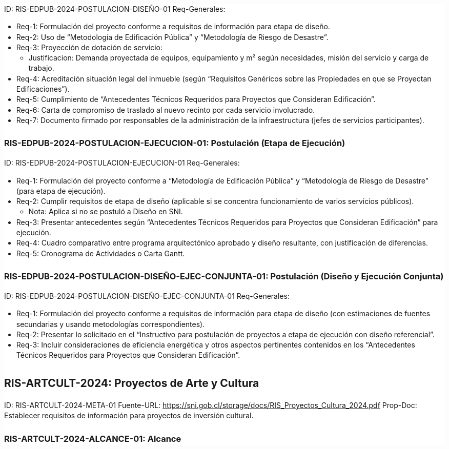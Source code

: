 ID: RIS-EDPUB-2024-POSTULACION-DISEÑO-01
Req-Generales:

- Req-1: Formulación del proyecto conforme a requisitos de información para etapa de diseño.
- Req-2: Uso de “Metodología de Edificación Pública” y “Metodología de Riesgo de Desastre”.
- Req-3: Proyección de dotación de servicio:
  - Justificacion: Demanda proyectada de equipos, equipamiento y m² según necesidades, misión del servicio y carga de trabajo.
- Req-4: Acreditación situación legal del inmueble (según “Requisitos Genéricos sobre las Propiedades en que se Proyectan Edificaciones”).
- Req-5: Cumplimiento de “Antecedentes Técnicos Requeridos para Proyectos que Consideran Edificación”.
- Req-6: Carta de compromiso de traslado al nuevo recinto por cada servicio involucrado.
- Req-7: Documento firmado por responsables de la administración de la infraestructura (jefes de servicios participantes).

### RIS-EDPUB-2024-POSTULACION-EJECUCION-01: Postulación (Etapa de Ejecución)

ID: RIS-EDPUB-2024-POSTULACION-EJECUCION-01
Req-Generales:

- Req-1: Formulación del proyecto conforme a “Metodología de Edificación Pública” y “Metodología de Riesgo de Desastre” (para etapa de ejecución).
- Req-2: Cumplir requisitos de etapa de diseño (aplicable si se concentra funcionamiento de varios servicios públicos).
  - Nota: Aplica si no se postuló a Diseño en SNI.
- Req-3: Presentar antecedentes según “Antecedentes Técnicos Requeridos para Proyectos que Consideran Edificación” para ejecución.
- Req-4: Cuadro comparativo entre programa arquitectónico aprobado y diseño resultante, con justificación de diferencias.
- Req-5: Cronograma de Actividades o Carta Gantt.

### RIS-EDPUB-2024-POSTULACION-DISEÑO-EJEC-CONJUNTA-01: Postulación (Diseño y Ejecución Conjunta)

ID: RIS-EDPUB-2024-POSTULACION-DISEÑO-EJEC-CONJUNTA-01
Req-Generales:

- Req-1: Formulación del proyecto conforme a requisitos de información para etapa de diseño (con estimaciones de fuentes secundarias y usando metodologías correspondientes).
- Req-2: Presentar lo solicitado en el “Instructivo para postulación de proyectos a etapa de ejecución con diseño referencial”.
- Req-3: Incluir consideraciones de eficiencia energética y otros aspectos pertinentes contenidos en los “Antecedentes Técnicos Requeridos para Proyectos que Consideran Edificación”.

## RIS-ARTCULT-2024: Proyectos de Arte y Cultura

ID: RIS-ARTCULT-2024-META-01
Fuente-URL: <https://sni.gob.cl/storage/docs/RIS_Proyectos_Cultura_2024.pdf>
Prop-Doc: Establecer requisitos de información para proyectos de inversión cultural.

### RIS-ARTCULT-2024-ALCANCE-01: Alcance
